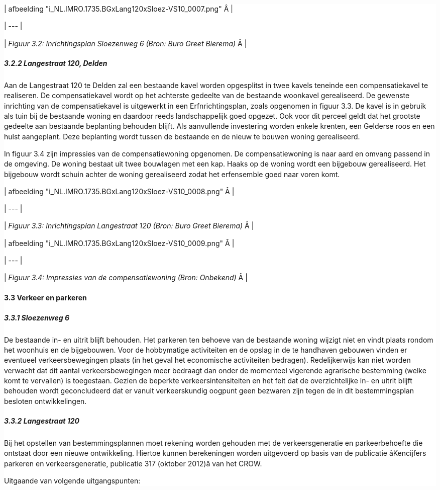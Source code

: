 | afbeelding "i_NL.IMRO.1735.BGxLang120xSloez-VS10_0007.png"      Â |

| --- |

| *Figuur 3\.2: Inrichtingsplan Sloezenweg 6 (Bron: Buro Greet Bierema)*   Â |

##### 3\.2\.2 Langestraat 120, Delden

Aan de Langestraat 120 te Delden zal een bestaande kavel worden opgesplitst in twee kavels teneinde een compensatiekavel te realiseren. De compensatiekavel wordt op het achterste gedeelte van de bestaande woonkavel gerealiseerd. De gewenste inrichting van de compensatiekavel is uitgewerkt in een Erfnrichtingsplan, zoals opgenomen in figuur 3\.3\. De kavel is in gebruik als tuin bij de bestaande woning en daardoor reeds landschappelijk goed opgezet. Ook voor dit perceel geldt dat het grootste gedeelte aan bestaande beplanting behouden blijft. Als aanvullende investering worden enkele krenten, een Gelderse roos en een hulst aangeplant. Deze beplanting wordt tussen de bestaande en de nieuw te bouwen woning gerealiseerd.

In figuur 3\.4 zijn impressies van de compensatiewoning opgenomen. De compensatiewoning is naar aard en omvang passend in de omgeving. De woning bestaat uit twee bouwlagen met een kap. Haaks op de woning wordt een bijgebouw gerealiseerd. Het bijgebouw wordt schuin achter de woning gerealiseerd zodat het erfensemble goed naar voren komt.

| afbeelding "i_NL.IMRO.1735.BGxLang120xSloez-VS10_0008.png"      Â |

| --- |

| *Figuur 3\.3: Inrichtingsplan Langestraat 120 (Bron: Buro Greet Bierema)*   Â |

| afbeelding "i_NL.IMRO.1735.BGxLang120xSloez-VS10_0009.png"      Â |

| --- |

| *Figuur 3\.4: Impressies van de compensatiewoning (Bron: Onbekend)*   Â |

#### 3\.3 Verkeer en parkeren

##### 3\.3\.1 Sloezenweg 6

De bestaande in\- en uitrit blijft behouden. Het parkeren ten behoeve van de bestaande woning wijzigt niet en vindt plaats rondom het woonhuis en de bijgebouwen. Voor de hobbymatige activiteiten en de opslag in de te handhaven gebouwen vinden er eventueel verkeersbewegingen plaats (in het geval het economische activiteiten bedragen). Redelijkerwijs kan niet worden verwacht dat dit aantal verkeersbewegingen meer bedraagt dan onder de momenteel vigerende agrarische bestemming (welke komt te vervallen) is toegestaan. Gezien de beperkte verkeersintensiteiten en het feit dat de overzichtelijke in\- en uitrit blijft behouden wordt geconcludeerd dat er vanuit verkeerskundig oogpunt geen bezwaren zijn tegen de in dit bestemmingsplan besloten ontwikkelingen.

##### 3\.3\.2 Langestraat 120

Bij het opstellen van bestemmingsplannen moet rekening worden gehouden met de verkeersgeneratie en parkeerbehoefte die ontstaat door een nieuwe ontwikkeling. Hiertoe kunnen berekeningen worden uitgevoerd op basis van de publicatie âKencijfers parkeren en verkeersgeneratie, publicatie 317 (oktober 2012\)â van het CROW.

Uitgaande van volgende uitgangspunten:

